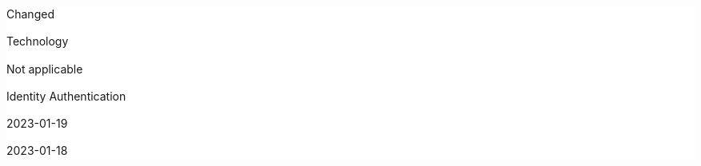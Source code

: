 </td>
<td valign="top">

Changed

</td>
<td valign="top">

Technology

</td>
<td valign="top">

Not applicable

</td>
<td valign="top">

Identity Authentication

</td>
<td valign="top">

2023-01-19

</td>
<td valign="top">

2023-01-18

</td>
</tr>
</table>

